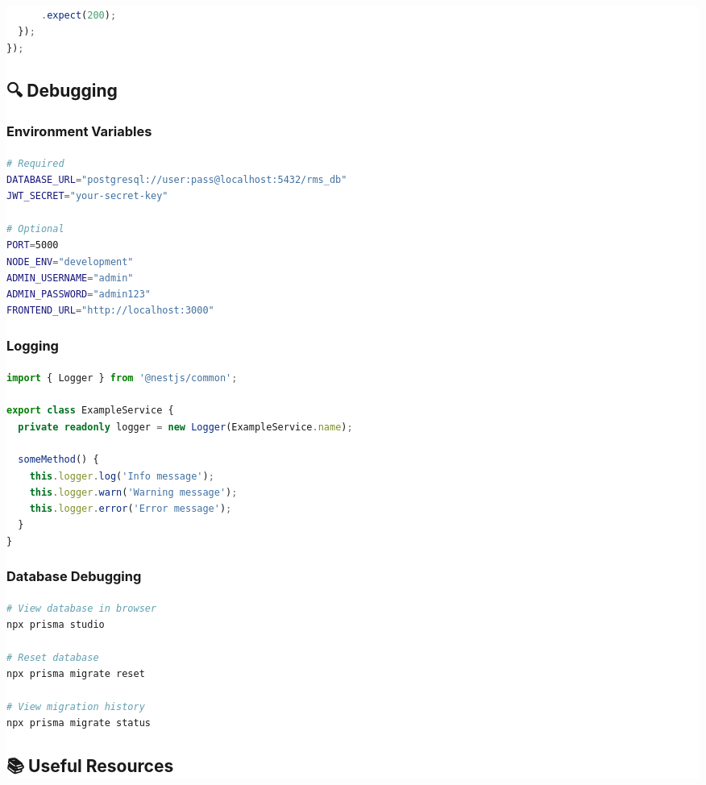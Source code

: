 ```typescript
      .expect(200);
  });
});
```

## 🔍 Debugging

### Environment Variables
```bash
# Required
DATABASE_URL="postgresql://user:pass@localhost:5432/rms_db"
JWT_SECRET="your-secret-key"

# Optional
PORT=5000
NODE_ENV="development"
ADMIN_USERNAME="admin"
ADMIN_PASSWORD="admin123"
FRONTEND_URL="http://localhost:3000"
```

### Logging
```typescript
import { Logger } from '@nestjs/common';

export class ExampleService {
  private readonly logger = new Logger(ExampleService.name);

  someMethod() {
    this.logger.log('Info message');
    this.logger.warn('Warning message');
    this.logger.error('Error message');
  }
}
```

### Database Debugging
```bash
# View database in browser
npx prisma studio

# Reset database
npx prisma migrate reset

# View migration history
npx prisma migrate status
```

## 📚 Useful Resources
